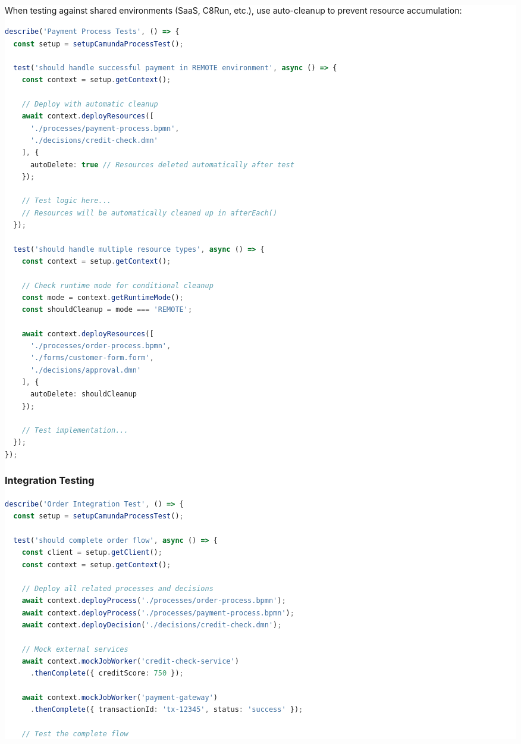 When testing against shared environments (SaaS, C8Run, etc.), use auto-cleanup to prevent resource accumulation:

```typescript
describe('Payment Process Tests', () => {
  const setup = setupCamundaProcessTest();

  test('should handle successful payment in REMOTE environment', async () => {
    const context = setup.getContext();
    
    // Deploy with automatic cleanup
    await context.deployResources([
      './processes/payment-process.bpmn',
      './decisions/credit-check.dmn'
    ], { 
      autoDelete: true // Resources deleted automatically after test
    });

    // Test logic here...
    // Resources will be automatically cleaned up in afterEach()
  });

  test('should handle multiple resource types', async () => {
    const context = setup.getContext();
    
    // Check runtime mode for conditional cleanup
    const mode = context.getRuntimeMode();
    const shouldCleanup = mode === 'REMOTE';
    
    await context.deployResources([
      './processes/order-process.bpmn',
      './forms/customer-form.form',
      './decisions/approval.dmn'
    ], { 
      autoDelete: shouldCleanup
    });

    // Test implementation...
  });
});
```

### Integration Testing

```typescript
describe('Order Integration Test', () => {
  const setup = setupCamundaProcessTest();

  test('should complete order flow', async () => {
    const client = setup.getClient();
    const context = setup.getContext();

    // Deploy all related processes and decisions
    await context.deployProcess('./processes/order-process.bpmn');
    await context.deployProcess('./processes/payment-process.bpmn');
    await context.deployDecision('./decisions/credit-check.dmn');

    // Mock external services
    await context.mockJobWorker('credit-check-service')
      .thenComplete({ creditScore: 750 });

    await context.mockJobWorker('payment-gateway')
      .thenComplete({ transactionId: 'tx-12345', status: 'success' });

    // Test the complete flow
```